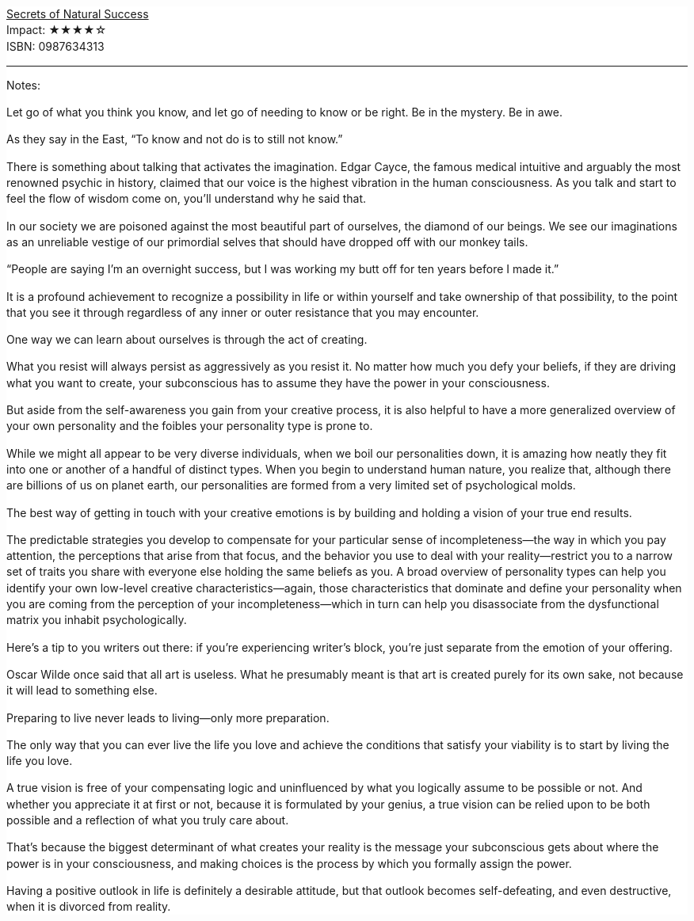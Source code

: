 <a href="https://www.amazon.com/WILLIAM-WHITECLOUDS-SECRETS-NATURAL-SUCCESS/dp/0987634313" target="_blank" class="title">
  Secrets of Natural Success
</a>

<div class="details">
  <div>Impact: ★★★★☆</div>
  <div>ISBN: 0987634313</div>
</div>

---

<div class="notes">
  <p>Notes:</p>
  <p>Let go of what you think you know, and let go of needing to know or be right. Be in the mystery. Be in awe.</p>
  <p>As they say in the East, “To know and not do is to still not know.”</p>
  <p>There is something about talking that activates the imagination. Edgar Cayce, the famous medical intuitive and arguably the most renowned psychic in history, claimed that our voice is the highest vibration in the human consciousness. As you talk and start to feel the flow of wisdom come on, you’ll understand why he said that.</p>
  <p>In our society we are poisoned against the most beautiful part of ourselves, the diamond of our beings. We see our imaginations as an unreliable vestige of our primordial selves that should have dropped off with our monkey tails.</p>
  <p>“People are saying I’m an overnight success, but I was working my butt off for ten years before I made it.”</p>
  <p>It is a profound achievement to recognize a possibility in life or within yourself and take ownership of that possibility, to the point that you see it through regardless of any inner or outer resistance that you may encounter.</p>
  <p>One way we can learn about ourselves is through the act of creating.</p>
  <p>What you resist will always persist as aggressively as you resist it. No matter how much you defy your beliefs, if they are driving what you want to create, your subconscious has to assume they have the power in your consciousness.</p>
  <p>But aside from the self-awareness you gain from your creative process, it is also helpful to have a more generalized overview of your own personality and the foibles your personality type is prone to.</p>
  <p>While we might all appear to be very diverse individuals, when we boil our personalities down, it is amazing how neatly they fit into one or another of a handful of distinct types. When you begin to understand human nature, you realize that, although there are billions of us on planet earth, our personalities are formed from a very limited set of psychological molds.</p>
  <p>The best way of getting in touch with your creative emotions is by building and holding a vision of your true end results.</p>
  <p>The predictable strategies you develop to compensate for your particular sense of incompleteness—the way in which you pay attention, the perceptions that arise from that focus, and the behavior you use to deal with your reality—restrict you to a narrow set of traits you share with everyone else holding the same beliefs as you. A broad overview of personality types can help you identify your own low-level creative characteristics—again, those characteristics that dominate and define your personality when you are coming from the perception of your incompleteness—which in turn can help you disassociate from the dysfunctional matrix you inhabit psychologically.</p>
  <p>Here’s a tip to you writers out there: if you’re experiencing writer’s block, you’re just separate from the emotion of your offering.</p>
  <p>Oscar Wilde once said that all art is useless. What he presumably meant is that art is created purely for its own sake, not because it will lead to something else.</p>
  <p>Preparing to live never leads to living—only more preparation.</p>
  <p>The only way that you can ever live the life you love and achieve the conditions that satisfy your viability is to start by living the life you love.</p>
  <p>A true vision is free of your compensating logic and uninfluenced by what you logically assume to be possible or not. And whether you appreciate it at first or not, because it is formulated by your genius, a true vision can be relied upon to be both possible and a reflection of what you truly care about.</p>
  <p>That’s because the biggest determinant of what creates your reality is the message your subconscious gets about where the power is in your consciousness, and making choices is the process by which you formally assign the power.</p>
  <p>Having a positive outlook in life is definitely a desirable attitude, but that outlook becomes self-defeating, and even destructive, when it is divorced from reality.</p>